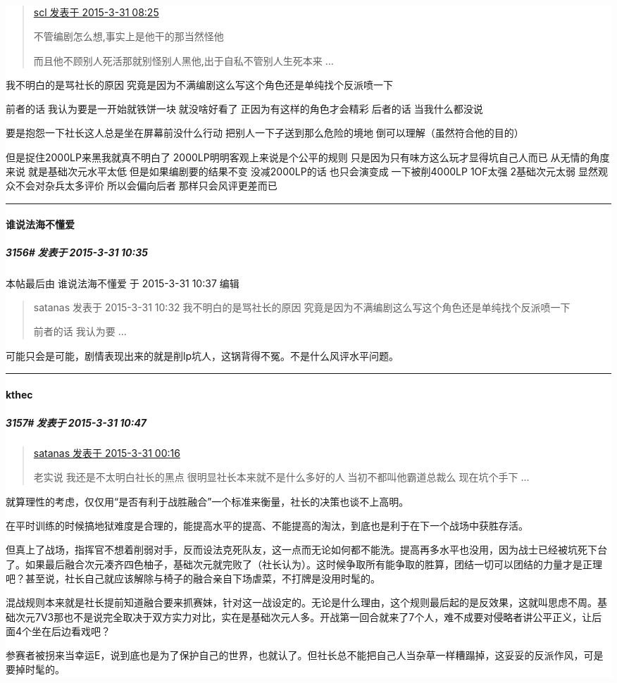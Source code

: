 
<blockquote><a href="httphttps://bbs.saraba1st.com/2b/forum.php?mod=redirect&amp;goto=findpost&amp;pid=28517597&amp;ptid=980228" target="_blank">scl 发表于 2015-3-31 08:25</a>

不管编剧怎么想,事实上是他干的那当然怪他

而且他不顾别人死活那就别怪别人黑他,出于自私不管别人生死本来 ...</blockquote>
我不明白的是骂社长的原因 究竟是因为不满编剧这么写这个角色还是单纯找个反派喷一下

前者的话 我认为要是一开始就铁饼一块 就没啥好看了 正因为有这样的角色才会精彩 后者的话 当我什么都没说

要是抱怨一下社长这人总是坐在屏幕前没什么行动 把别人一下子送到那么危险的境地 倒可以理解（虽然符合他的目的） 

但是捉住2000LP来黑我就真不明白了 2000LP明明客观上来说是个公平的规则 只是因为只有味方这么玩才显得坑自己人而已 从无情的角度来说 就是基础次元水平太低 但是如果编剧要的结果不变 没减2000LP的话 也只会演变成 一下被削4000LP 1OF太强 2基础次元太弱 显然观众不会对杂兵太多评价 所以会偏向后者 那样只会风评更差而已







*****

####  谁说法海不懂爱  
##### 3156#       发表于 2015-3-31 10:35



 本帖最后由 谁说法海不懂爱 于 2015-3-31 10:37 编辑 
<blockquote>satanas 发表于 2015-3-31 10:32
我不明白的是骂社长的原因 究竟是因为不满编剧这么写这个角色还是单纯找个反派喷一下

前者的话 我认为要 ...</blockquote>

可能只会是可能，剧情表现出来的就是削lp坑人，这锅背得不冤。不是什么风评水平问题。







*****

####  kthec  
##### 3157#       发表于 2015-3-31 10:47



<blockquote><a href="httphttps://bbs.saraba1st.com/2b/forum.php?mod=redirect&amp;goto=findpost&amp;pid=28516034&amp;ptid=980228" target="_blank">satanas 发表于 2015-3-31 00:16</a>

老实说 我还是不太明白社长的黑点 很明显社长本来就不是什么多好的人 当初不都叫他霸道总裁么 现在坑个手下 ...</blockquote>
就算理性的考虑，仅仅用“是否有利于战胜融合”一个标准来衡量，社长的决策也谈不上高明。

在平时训练的时候搞地狱难度是合理的，能提高水平的提高、不能提高的淘汰，到底也是利于在下一个战场中获胜存活。

但真上了战场，指挥官不想着削弱对手，反而设法克死队友，这一点而无论如何都不能洗。提高再多水平也没用，因为战士已经被坑死下台了。如果最后融合次元凑齐四色柚子，基础次元就完败了（社长认为）。这时候争取所有能争取的胜算，团结一切可以团结的力量才是正理吧？甚至说，社长自己就应该解除与椅子的融合亲自下场虐菜，不打牌是没用时髦的。

混战规则本来就是社长提前知道融合要来抓赛妹，针对这一战设定的。无论是什么理由，这个规则最后起的是反效果，这就叫思虑不周。基础次元7V3那也不是说完全取决于双方实力对比，实在是基础次元人多。开战第一回合就来了7个人，难不成要对侵略者讲公平正义，让后面4个坐在后边看戏吧？

参赛者被拐来当幸运E，说到底也是为了保护自己的世界，也就认了。但社长总不能把自己人当杂草一样糟蹋掉，这妥妥的反派作风，可是要掉时髦的。
